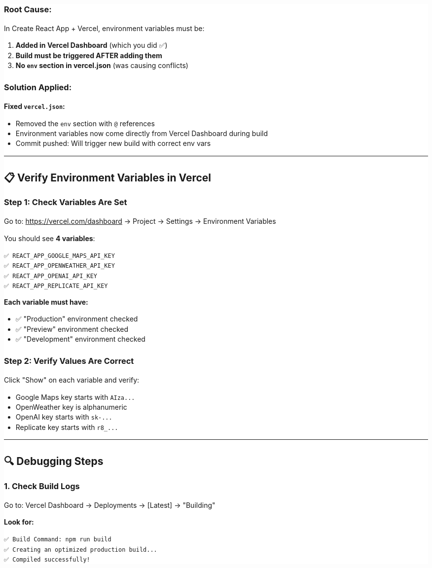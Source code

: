 ### Root Cause:
In Create React App + Vercel, environment variables must be:
1. **Added in Vercel Dashboard** (which you did ✅)
2. **Build must be triggered AFTER adding them**
3. **No `env` section in vercel.json** (was causing conflicts)

### Solution Applied:

**Fixed `vercel.json`:**
- Removed the `env` section with `@` references
- Environment variables now come directly from Vercel Dashboard during build
- Commit pushed: Will trigger new build with correct env vars

---

## 📋 Verify Environment Variables in Vercel

### Step 1: Check Variables Are Set

Go to: https://vercel.com/dashboard → Project → Settings → Environment Variables

You should see **4 variables**:

```
✅ REACT_APP_GOOGLE_MAPS_API_KEY
✅ REACT_APP_OPENWEATHER_API_KEY
✅ REACT_APP_OPENAI_API_KEY
✅ REACT_APP_REPLICATE_API_KEY
```

**Each variable must have:**
- ✅ "Production" environment checked
- ✅ "Preview" environment checked
- ✅ "Development" environment checked

### Step 2: Verify Values Are Correct

Click "Show" on each variable and verify:
- Google Maps key starts with `AIza...`
- OpenWeather key is alphanumeric
- OpenAI key starts with `sk-...`
- Replicate key starts with `r8_...`

---

## 🔍 Debugging Steps

### 1. Check Build Logs

Go to: Vercel Dashboard → Deployments → [Latest] → "Building"

**Look for:**
```
✅ Build Command: npm run build
✅ Creating an optimized production build...
✅ Compiled successfully!
```
